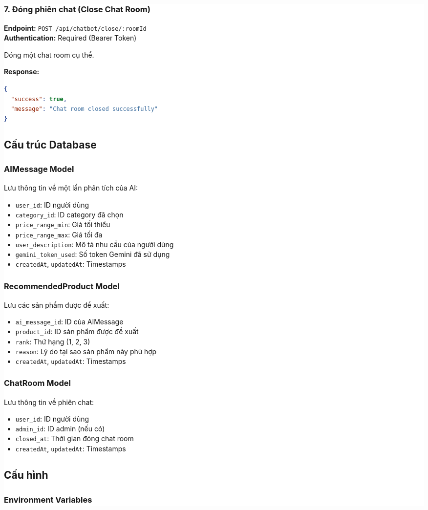 ### 7. Đóng phiên chat (Close Chat Room)

**Endpoint:** `POST /api/chatbot/close/:roomId`  
**Authentication:** Required (Bearer Token)

Đóng một chat room cụ thể.

**Response:**

```json
{
  "success": true,
  "message": "Chat room closed successfully"
}
```

## Cấu trúc Database

### AIMessage Model

Lưu thông tin về một lần phân tích của AI:

- `user_id`: ID người dùng
- `category_id`: ID category đã chọn
- `price_range_min`: Giá tối thiểu
- `price_range_max`: Giá tối đa
- `user_description`: Mô tả nhu cầu của người dùng
- `gemini_token_used`: Số token Gemini đã sử dụng
- `createdAt`, `updatedAt`: Timestamps

### RecommendedProduct Model

Lưu các sản phẩm được đề xuất:

- `ai_message_id`: ID của AIMessage
- `product_id`: ID sản phẩm được đề xuất
- `rank`: Thứ hạng (1, 2, 3)
- `reason`: Lý do tại sao sản phẩm này phù hợp
- `createdAt`, `updatedAt`: Timestamps

### ChatRoom Model

Lưu thông tin về phiên chat:

- `user_id`: ID người dùng
- `admin_id`: ID admin (nếu có)
- `closed_at`: Thời gian đóng chat room
- `createdAt`, `updatedAt`: Timestamps

## Cấu hình

### Environment Variables
